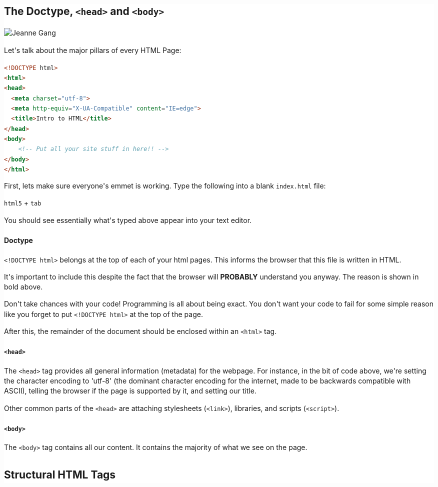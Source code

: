 ## The Doctype, `<head>` and `<body>`

![Jeanne Gang](http://assets.inhabitat.com/wp-content/blogs.dir/1/files/2011/09/Jeanne-Gang-MacArthur-Genius-Grant-537x357.jpg)

Let's talk about the major pillars of every HTML Page:

``` html
<!DOCTYPE html>
<html>
<head>
  <meta charset="utf-8">
  <meta http-equiv="X-UA-Compatible" content="IE=edge">
  <title>Intro to HTML</title>
</head>
<body>
    <!-- Put all your site stuff in here!! -->
</body>
</html>
```

First, lets make sure everyone's emmet is working. Type the following into a blank `index.html` file:

`html5` + `tab`

You should see essentially what's typed above appear into your text editor.

#### Doctype

`<!DOCTYPE html>` belongs at the top of each of your html pages. This informs the browser that this file is written in HTML.

It's important to include this despite the fact that the browser will **PROBABLY** understand you anyway. The reason is shown in bold above.

Don't take chances with your code! Programming is all about being exact. You don't want your code to fail for some simple reason like you forget to put `<!DOCTYPE html>` at the top of the page.

After this, the remainder of the document should be enclosed within an `<html>` tag.

#### `<head>`

The `<head>` tag provides all general information (metadata) for the webpage. For instance, in the bit of code above, we're setting the character encoding to 'utf-8' (the dominant character encoding for the internet, made to be backwards compatible with ASCII), telling the browser if the page is supported by it, and setting our title.

Other common parts of the `<head>` are attaching stylesheets (`<link>`), libraries, and scripts (`<script>`).

#### `<body>`

The `<body>` tag contains all our content. It contains the majority of what we see on the page.

## Structural HTML Tags

